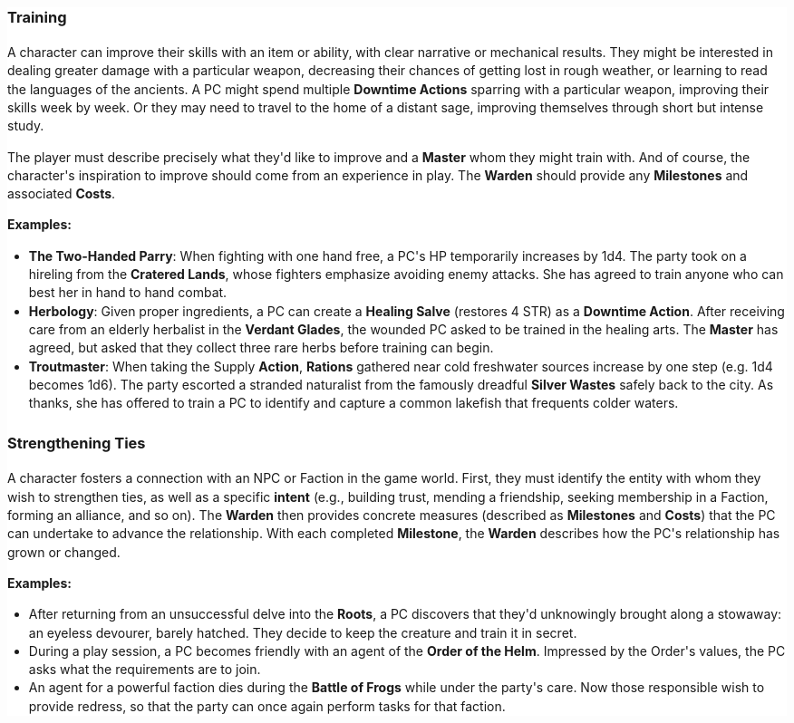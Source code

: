 ### Training

A character can improve their skills with an item or ability, with clear narrative or mechanical results. They might be interested in dealing greater damage with a particular weapon, decreasing their chances of getting lost in rough weather, or learning to read the languages of the ancients. A PC might spend multiple **Downtime Actions** sparring with a particular weapon, improving their skills week by week. Or they may need to travel to the home of a distant sage, improving themselves through short but intense study.

The player must describe precisely what they'd like to improve and a **Master** whom they might train with. And of course, the character's inspiration to improve should come from an experience in play. The **Warden** should provide any **Milestones** and associated **Costs**. 

**Examples:**

- **The Two-Handed Parry**: When fighting with one hand free, a PC's HP temporarily increases by 1d4. The party took on a hireling from the **Cratered Lands**, whose fighters emphasize avoiding enemy attacks. She has agreed to train anyone who can best her in hand to hand combat.
- **Herbology**: Given proper ingredients, a PC can create a **Healing Salve** (restores 4 STR) as a **Downtime Action**. After receiving care from an elderly herbalist in the **Verdant Glades**, the wounded PC asked to be trained in the healing arts. The **Master** has agreed, but asked that they collect three rare herbs before training can begin. 
- **Troutmaster**: When taking the Supply **Action**, **Rations** gathered near cold freshwater sources increase by one step (e.g. 1d4 becomes 1d6). The party escorted a stranded naturalist from the famously dreadful **Silver Wastes** safely back to the city. As thanks, she has offered to train a PC to identify and capture a common lakefish that frequents colder waters.

### Strengthening Ties

A character fosters a connection with an NPC or Faction in the game world. First, they must identify the entity with whom they wish to strengthen ties, as well as a specific **intent** (e.g., building trust, mending a friendship, seeking membership in a Faction, forming an alliance, and so on). The **Warden** then provides concrete measures (described as **Milestones** and **Costs**) that the PC can undertake to advance the relationship. With each completed **Milestone**, the **Warden** describes how the PC's relationship has grown or changed. 

**Examples:**

- After returning from an unsuccessful delve into the **Roots**, a PC discovers that they'd unknowingly brought along a stowaway: an eyeless devourer, barely hatched. They decide to keep the creature and train it in secret. 
- During a play session, a PC becomes friendly with an agent of the **Order of the Helm**. Impressed by the Order's values, the PC asks what the requirements are to join.
- An agent for a powerful faction dies during the **Battle of Frogs** while under the party's care. Now those responsible wish to provide redress, so that the party can once again perform tasks for that faction.